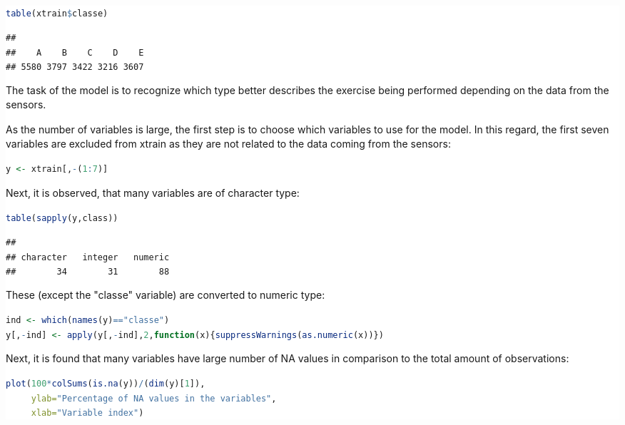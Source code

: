 
```r
table(xtrain$classe)
```

```
## 
##    A    B    C    D    E 
## 5580 3797 3422 3216 3607
```

The task of the model is to recognize which type better describes the
exercise being performed depending on the data from the sensors.

As the number of variables is large, the first step is to choose which variables
to use for the model. In this regard, the first seven variables are
excluded from xtrain as 
they are not related to the data coming from the sensors:


```r
y <- xtrain[,-(1:7)]
```

Next, it is observed, that many variables are of character type:


```r
table(sapply(y,class))
```

```
## 
## character   integer   numeric 
##        34        31        88
```

These (except the "classe" variable) are converted to numeric type:


```r
ind <- which(names(y)=="classe")
y[,-ind] <- apply(y[,-ind],2,function(x){suppressWarnings(as.numeric(x))})
```

Next, it is found that many 
variables have large number of NA values in comparison to the total amount of
observations:


```r
plot(100*colSums(is.na(y))/(dim(y)[1]), 
     ylab="Percentage of NA values in the variables",
     xlab="Variable index")
```
